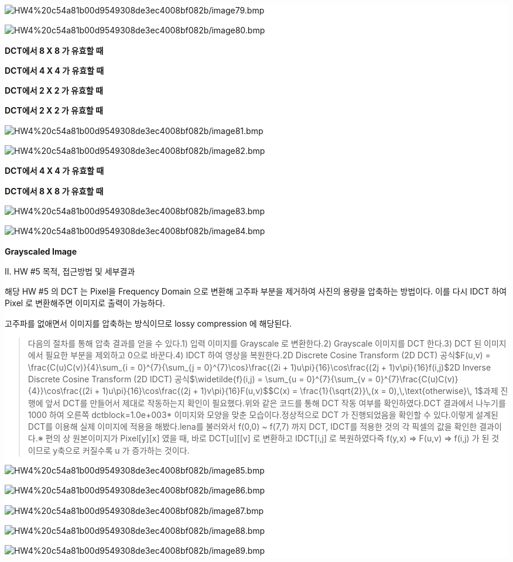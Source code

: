![HW4%20c54a81b00d9549308de3ec4008bf082b/image79.bmp](HW4%20c54a81b00d9549308de3ec4008bf082b/image79.bmp)

![HW4%20c54a81b00d9549308de3ec4008bf082b/image80.bmp](HW4%20c54a81b00d9549308de3ec4008bf082b/image80.bmp)

**DCT에서 8 X 8 가 유효할 때**

**DCT에서 4 X 4 가 유효할 때**

**DCT에서 2 X 2 가 유효할 때**

**DCT에서 2 X 2 가 유효할 때**

![HW4%20c54a81b00d9549308de3ec4008bf082b/image81.bmp](HW4%20c54a81b00d9549308de3ec4008bf082b/image81.bmp)

![HW4%20c54a81b00d9549308de3ec4008bf082b/image82.bmp](HW4%20c54a81b00d9549308de3ec4008bf082b/image82.bmp)

**DCT에서 4 X 4 가 유효할 때**

**DCT에서 8 X 8 가 유효할 때**

![HW4%20c54a81b00d9549308de3ec4008bf082b/image83.bmp](HW4%20c54a81b00d9549308de3ec4008bf082b/image83.bmp)

![HW4%20c54a81b00d9549308de3ec4008bf082b/image84.bmp](HW4%20c54a81b00d9549308de3ec4008bf082b/image84.bmp)

**Grayscaled Image**

Ⅱ. HW #5 목적, 접근방법 및 세부결과

해당 HW #5 의 DCT 는 Pixel을 Frequency Domain 으로 변환해 고주파 부분을 제거하여 사진의 용량을 압축하는 방법이다. 이를 다시 IDCT 하여 Pixel 로 변환해주면 이미지로 출력이 가능하다.

고주파를 없애면서 이미지를 압축하는 방식이므로 lossy compression 에 해당된다.

> 다음의 절차를 통해 압축 결과를 얻을 수 있다.1) 입력 이미지를 Grayscale 로 변환한다.2) Grayscale 이미지를 DCT 한다.3) DCT 된 이미지에서 필요한 부분을 제외하고 0으로 바꾼다.4) IDCT 하여 영상을 복원한다.2D Discrete Cosine Transform (2D DCT) 공식$F(u,v) = \frac{C(u)C(v)}{4}\sum_{i = 0}^{7}{\sum_{j = 0}^{7}\cos}\frac{(2i + 1)u\pi}{16}\cos\frac{(2j + 1)v\pi}{16}f(i,j)$2D Inverse Discrete Cosine Transform (2D IDCT) 공식$\widetilde{f}(i,j) = \sum_{u = 0}^{7}{\sum_{v = 0}^{7}\frac{C(u)C(v)}{4}}\cos\frac{(2i + 1)u\pi}{16}\cos\frac{(2j + 1)v\pi}{16}F(u,v)$$C(x) = \frac{1}{\sqrt{2}}\,(x = 0),\,\text{otherwise}\, 1$과제 진행에 앞서 DCT를 만들어서 제대로 작동하는지 확인이 필요했다.위와 같은 코드를 통해 DCT 작동 여부를 확인하였다.DCT 결과에서 나누기를 1000 하여 오른쪽 dctblock=1.0e+003* 이미지와 모양을 맞춘 모습이다.정상적으로 DCT 가 진행되었음을 확인할 수 있다.이렇게 설계된 DCT를 이용해 실제 이미지에 적용을 해봤다.lena를 불러와서 f(0,0) ~ f(7,7) 까지 DCT, IDCT를 적용한 것의 각 픽셀의 값을 확인한 결과이다.※ 편의 상 원본이미지가 Pixel[y][x] 였을 때, 바로 DCT[u][[v] 로 변환하고 IDCT[i,j] 로 복원하였다즉 f(y,x) => F(u,v) => f(i,j) 가 된 것 이므로 y축으로 커질수록 u 가 증가하는 것이다.

![HW4%20c54a81b00d9549308de3ec4008bf082b/image85.bmp](HW4%20c54a81b00d9549308de3ec4008bf082b/image85.bmp)

![HW4%20c54a81b00d9549308de3ec4008bf082b/image86.bmp](HW4%20c54a81b00d9549308de3ec4008bf082b/image86.bmp)

![HW4%20c54a81b00d9549308de3ec4008bf082b/image87.bmp](HW4%20c54a81b00d9549308de3ec4008bf082b/image87.bmp)

![HW4%20c54a81b00d9549308de3ec4008bf082b/image88.bmp](HW4%20c54a81b00d9549308de3ec4008bf082b/image88.bmp)

![HW4%20c54a81b00d9549308de3ec4008bf082b/image89.bmp](HW4%20c54a81b00d9549308de3ec4008bf082b/image89.bmp)
